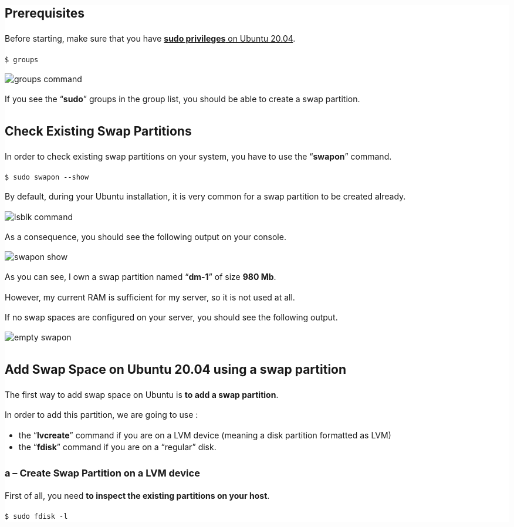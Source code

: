 ## Prerequisites

Before starting, make sure that you have [**sudo privileges** on Ubuntu 20.04](https://devconnected.com/how-to-add-user-to-sudoers-on-ubuntu-20-04/).

```
$ groups
```

![groups command](https://devconnected.com/wp-content/uploads/2020/10/groups-1.png)

If you see the “**sudo**” groups in the group list, you should be able to create a swap partition.

## Check Existing Swap Partitions

In order to check existing swap partitions on your system, you have to use the “**swapon**” command.

```
$ sudo swapon --show
```

By default, during your Ubuntu installation, it is very common for a swap partition to be created already.

![lsblk command](https://devconnected.com/wp-content/uploads/2020/10/lsblk.png)

As a consequence, you should see the following output on your console.

![swapon show](https://devconnected.com/wp-content/uploads/2020/10/swapon-show.png)

As you can see, I own a swap partition named “**dm-1**” of size **980 Mb**.

However, my current RAM is sufficient for my server, so it is not used at all.

If no swap spaces are configured on your server, you should see the following output.

![empty swapon](https://devconnected.com/wp-content/uploads/2020/10/empty-swapon.png)

## Add Swap Space on Ubuntu 20.04 using a swap partition

The first way to add swap space on Ubuntu is **to add a swap partition**.

In order to add this partition, we are going to use :

-   the “**lvcreate**” command if you are on a LVM device (meaning a disk partition formatted as LVM)
-   the “**fdisk**” command if you are on a “regular” disk.

### a – Create Swap Partition on a LVM device

First of all, you need **to inspect the existing partitions on your host**.

```
$ sudo fdisk -l
```
